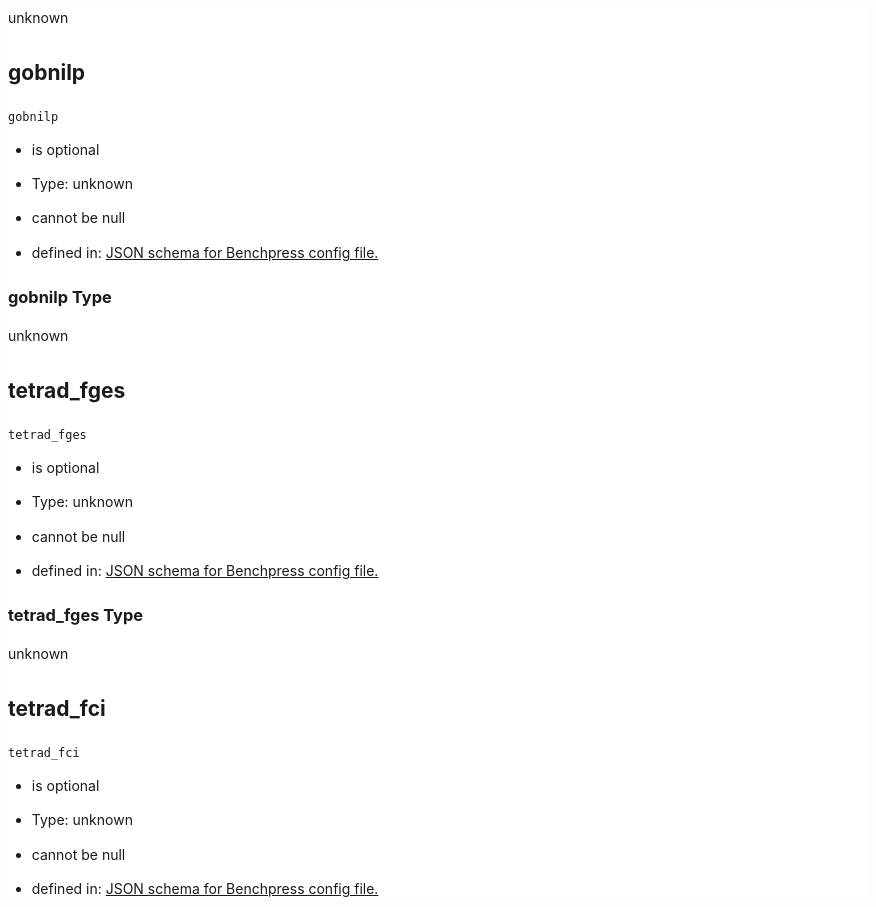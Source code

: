 unknown

## gobnilp



`gobnilp`

*   is optional

*   Type: unknown

*   cannot be null

*   defined in: [JSON schema for Benchpress config file.](newschema-properties-resources-properties-structure_learning_algorithms-properties-gobnilp.md "http://github.com/felixleopoldo/benchpress/workflow/schemas/config.schema.json#/properties/resources/properties/structure_learning_algorithms/properties/gobnilp")

### gobnilp Type

unknown

## tetrad\_fges



`tetrad_fges`

*   is optional

*   Type: unknown

*   cannot be null

*   defined in: [JSON schema for Benchpress config file.](newschema-properties-resources-properties-structure_learning_algorithms-properties-tetrad_fges.md "http://github.com/felixleopoldo/benchpress/workflow/schemas/config.schema.json#/properties/resources/properties/structure_learning_algorithms/properties/tetrad_fges")

### tetrad\_fges Type

unknown

## tetrad\_fci



`tetrad_fci`

*   is optional

*   Type: unknown

*   cannot be null

*   defined in: [JSON schema for Benchpress config file.](newschema-properties-resources-properties-structure_learning_algorithms-properties-tetrad_fci.md "http://github.com/felixleopoldo/benchpress/workflow/schemas/config.schema.json#/properties/resources/properties/structure_learning_algorithms/properties/tetrad_fci")
